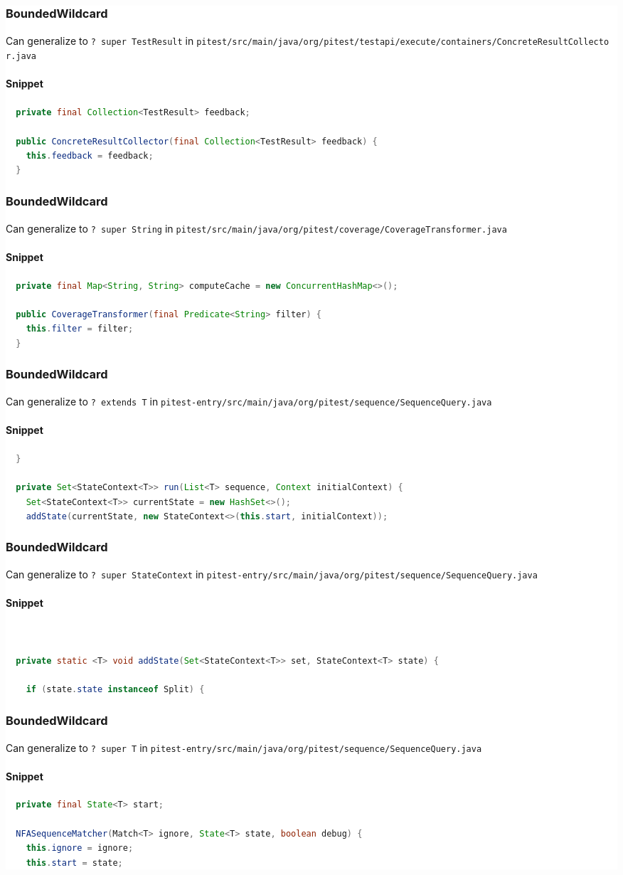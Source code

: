 ### BoundedWildcard
Can generalize to `? super TestResult`
in `pitest/src/main/java/org/pitest/testapi/execute/containers/ConcreteResultCollector.java`
#### Snippet
```java
  private final Collection<TestResult> feedback;

  public ConcreteResultCollector(final Collection<TestResult> feedback) {
    this.feedback = feedback;
  }
```

### BoundedWildcard
Can generalize to `? super String`
in `pitest/src/main/java/org/pitest/coverage/CoverageTransformer.java`
#### Snippet
```java
  private final Map<String, String> computeCache = new ConcurrentHashMap<>();

  public CoverageTransformer(final Predicate<String> filter) {
    this.filter = filter;
  }
```

### BoundedWildcard
Can generalize to `? extends T`
in `pitest-entry/src/main/java/org/pitest/sequence/SequenceQuery.java`
#### Snippet
```java
  }

  private Set<StateContext<T>> run(List<T> sequence, Context initialContext) {
    Set<StateContext<T>> currentState = new HashSet<>();
    addState(currentState, new StateContext<>(this.start, initialContext));
```

### BoundedWildcard
Can generalize to `? super StateContext`
in `pitest-entry/src/main/java/org/pitest/sequence/SequenceQuery.java`
#### Snippet
```java


  private static <T> void addState(Set<StateContext<T>> set, StateContext<T> state) {

    if (state.state instanceof Split) {
```

### BoundedWildcard
Can generalize to `? super T`
in `pitest-entry/src/main/java/org/pitest/sequence/SequenceQuery.java`
#### Snippet
```java
  private final State<T> start;

  NFASequenceMatcher(Match<T> ignore, State<T> state, boolean debug) {
    this.ignore = ignore;
    this.start = state;
```
